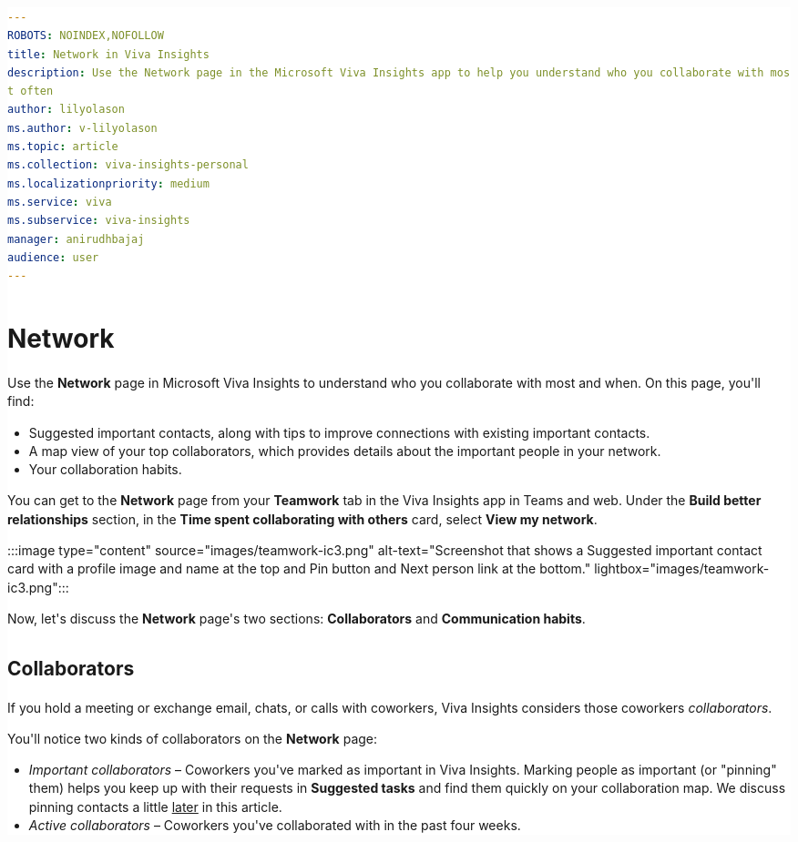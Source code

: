 ```yaml
---
ROBOTS: NOINDEX,NOFOLLOW
title: Network in Viva Insights
description: Use the Network page in the Microsoft Viva Insights app to help you understand who you collaborate with most often
author: lilyolason
ms.author: v-lilyolason
ms.topic: article
ms.collection: viva-insights-personal
ms.localizationpriority: medium 
ms.service: viva
ms.subservice: viva-insights
manager: anirudhbajaj
audience: user
---
```


# Network

Use the **Network** page in Microsoft Viva Insights to understand who you collaborate with most and when. On this page, you'll find:

* Suggested important contacts, along with tips to improve connections with existing important contacts.
* A map view of your top collaborators, which provides details about the important people in your network.
* Your collaboration habits.

You can get to the **Network** page from your **Teamwork** tab in the Viva Insights app in Teams and web. Under the **Build better relationships** section, in the **Time spent collaborating with others** card, select **View my network**.

:::image type="content" source="images/teamwork-ic3.png" alt-text="Screenshot that shows a Suggested important contact card with a profile image and name at the top and Pin button and Next person link at the bottom." lightbox="images/teamwork-ic3.png":::

Now, let's discuss the **Network** page's two sections: **Collaborators** and **Communication habits**.

## Collaborators

If you hold a meeting or exchange email, chats, or calls with coworkers, Viva Insights considers those coworkers *collaborators*. 

You'll notice two kinds of collaborators on the **Network** page:

* *Important collaborators* – Coworkers you've marked as important in Viva Insights. Marking people as important (or "pinning" them) helps you keep up with their requests in **Suggested tasks** and find them quickly on your collaboration map. We discuss pinning contacts a little [later](#to-edit-your-important-people-list) in this article.
* *Active collaborators* – Coworkers you've collaborated with in the past four weeks.

